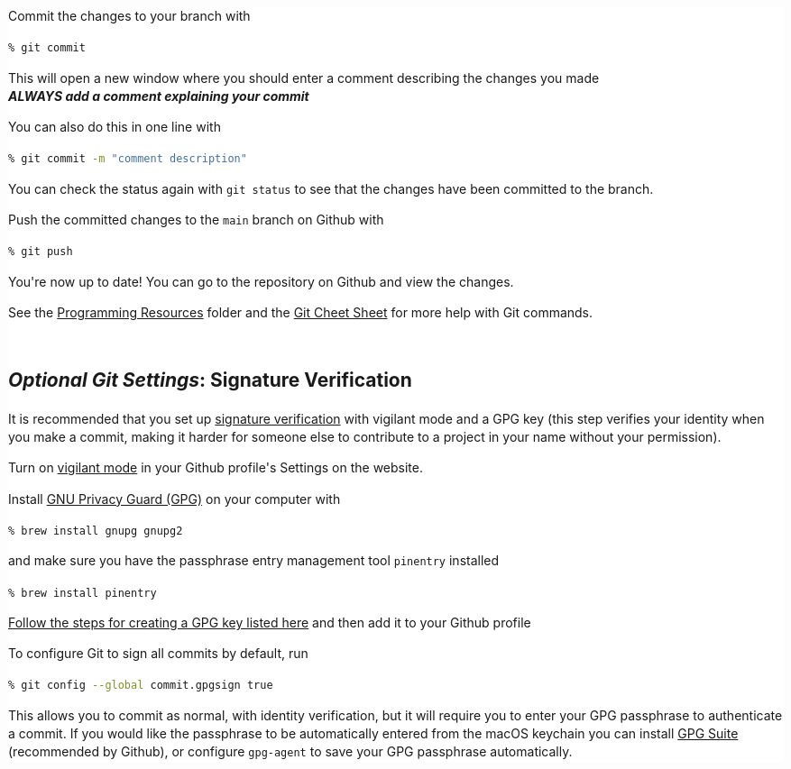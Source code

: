 Commit the changes to your branch with
```bash
% git commit
```
This will open a new window where you should enter a comment describing the changes you made <br>
***ALWAYS add a comment explaining your commit***

You can also do this in one line with
```bash
% git commit -m "comment description"
```

You can check the status again with `git status` to see that the changes have been committed to the branch.

Push the committed changes to the `main` branch on Github with
```bash
% git push
```

You're now up to date! You can go to the repository on Github and view the changes. 

See the [Programming Resources](../Programming-Resources) folder and the [Git Cheet Sheet](../Programming-Resources/git-cheat-sheet_USletter.pdf) for more help with Git commands.
<br>
<br>
## *Optional Git Settings*: Signature Verification

It is recommended that you set up [signature verification](https://docs.github.com/en/github/authenticating-to-github/managing-commit-signature-verification/about-commit-signature-verification) with vigilant mode and a GPG key (this step verifies your identity when you make a commit, making it harder for someone else to contribute to a project in your name without your permission).

Turn on [vigilant mode](https://docs.github.com/en/github/authenticating-to-github/managing-commit-signature-verification/displaying-verification-statuses-for-all-of-your-commits) in your Github profile's Settings on the website.

Install [GNU Privacy Guard (GPG)](https://gnupg.org/) on your computer with
```bash
% brew install gnupg gnupg2
```
and make sure you have the passphrase entry management tool `pinentry` installed
```bash
% brew install pinentry
```

[Follow the steps for creating a GPG key listed here](https://docs.github.com/en/github/authenticating-to-github/managing-commit-signature-verification/checking-for-existing-gpg-keys) and then add it to your Github profile

To configure Git to sign all commits by default, run
```bash
% git config --global commit.gpgsign true
```

This allows you to commit as normal, with identity verification, but it will require you to enter your GPG passphrase to authenticate a commit. If you would like the passphrase to be automatically entered from the macOS keychain you can install [GPG Suite](https://gpgtools.org/) (recommended by Github), or configure `gpg-agent` to save your GPG passphrase automatically.
